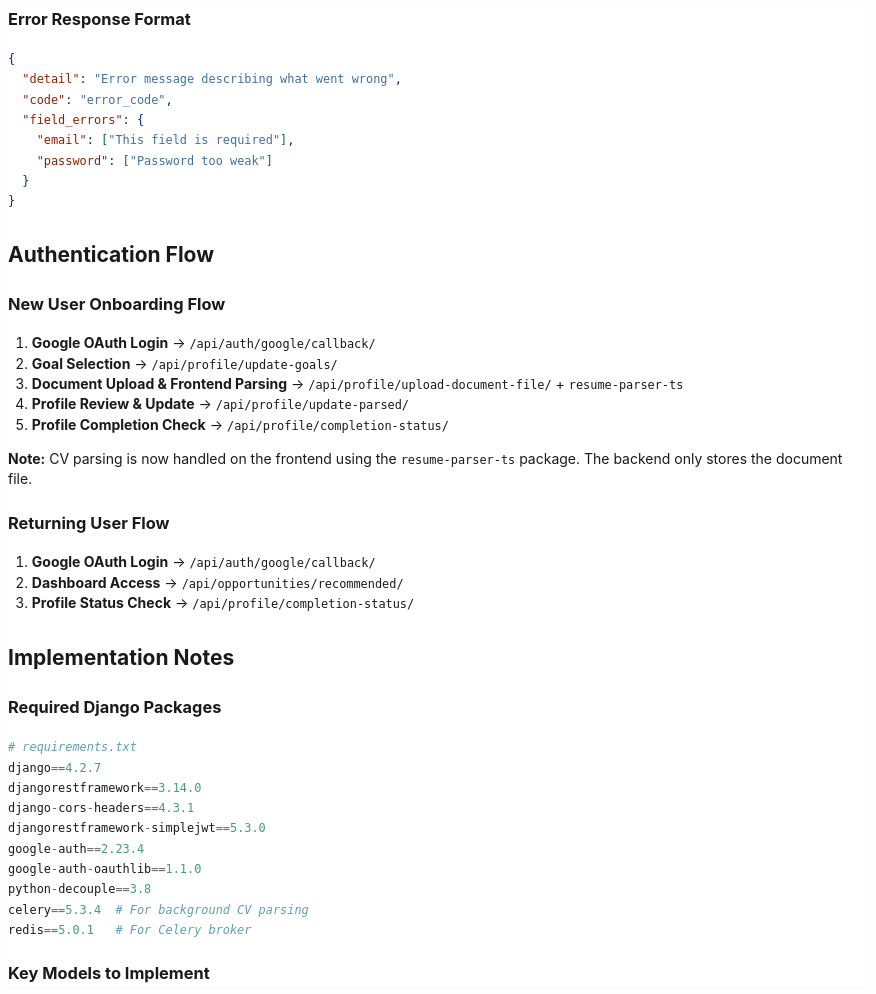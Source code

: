 ### Error Response Format

```json
{
  "detail": "Error message describing what went wrong",
  "code": "error_code",
  "field_errors": {
    "email": ["This field is required"],
    "password": ["Password too weak"]
  }
}
```

## Authentication Flow

### New User Onboarding Flow

1. **Google OAuth Login** → `/api/auth/google/callback/`
2. **Goal Selection** → `/api/profile/update-goals/`
3. **Document Upload & Frontend Parsing** → `/api/profile/upload-document-file/` + `resume-parser-ts`
4. **Profile Review & Update** → `/api/profile/update-parsed/`
5. **Profile Completion Check** → `/api/profile/completion-status/`

**Note:** CV parsing is now handled on the frontend using the `resume-parser-ts` package. The backend only stores the document file.

### Returning User Flow

1. **Google OAuth Login** → `/api/auth/google/callback/`
2. **Dashboard Access** → `/api/opportunities/recommended/`
3. **Profile Status Check** → `/api/profile/completion-status/`

## Implementation Notes

### Required Django Packages

```python
# requirements.txt
django==4.2.7
djangorestframework==3.14.0
django-cors-headers==4.3.1
djangorestframework-simplejwt==5.3.0
google-auth==2.23.4
google-auth-oauthlib==1.1.0
python-decouple==3.8
celery==5.3.4  # For background CV parsing
redis==5.0.1   # For Celery broker
```

### Key Models to Implement
